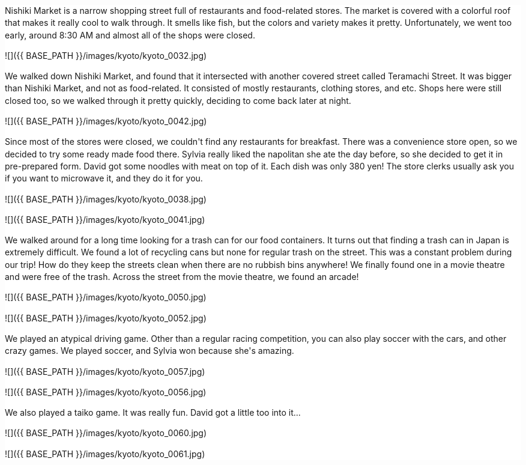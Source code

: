 Nishiki Market is a narrow shopping street full of restaurants and food-related
stores. The market is covered with a colorful roof that makes it really cool
to walk through. It smells like fish, but the colors and variety makes it pretty.
Unfortunately, we went too early, around 8:30 AM and almost all of the shops were
closed.
 
![]({{ BASE_PATH }}/images/kyoto/kyoto_0032.jpg)

We walked down Nishiki Market, and found that it intersected with another covered
street called Teramachi Street. It was bigger than Nishiki Market, and not as
food-related. It consisted of mostly restaurants, clothing stores, and etc. 
Shops here were still closed too, so we walked through it pretty quickly, deciding
to come back later at night. 

![]({{ BASE_PATH }}/images/kyoto/kyoto_0042.jpg)

Since most of the stores were closed, we couldn't find any restaurants for breakfast.
There was a convenience store open, so we decided to try some ready made food there.
Sylvia really liked the napolitan she ate the day before, so she decided to get it in
pre-prepared form. David got some noodles with meat on top of it. Each dish was only
380 yen! The store clerks usually ask you if you want to microwave it, and they do it
for you. 

![]({{ BASE_PATH }}/images/kyoto/kyoto_0038.jpg)

![]({{ BASE_PATH }}/images/kyoto/kyoto_0041.jpg)

We walked around for a long time looking for a trash can for our food containers.
It turns out that finding a trash can in Japan is extremely difficult. We found
a lot of recycling cans but none for regular trash on the street. This was a 
constant problem during our trip! How do they keep the streets clean when there
are no rubbish bins anywhere! We finally found one in a movie theatre and were
free of the trash. Across the street from the movie theatre, we found an arcade!

![]({{ BASE_PATH }}/images/kyoto/kyoto_0050.jpg)

![]({{ BASE_PATH }}/images/kyoto/kyoto_0052.jpg)

We played an atypical driving game. Other than a regular racing competition, you
can also play soccer with the cars, and other crazy games. We played soccer, and
Sylvia won because she's amazing.

![]({{ BASE_PATH }}/images/kyoto/kyoto_0057.jpg)

![]({{ BASE_PATH }}/images/kyoto/kyoto_0056.jpg)

We also played a taiko game. It was really fun. David got a little too into it...

![]({{ BASE_PATH }}/images/kyoto/kyoto_0060.jpg)

![]({{ BASE_PATH }}/images/kyoto/kyoto_0061.jpg)
